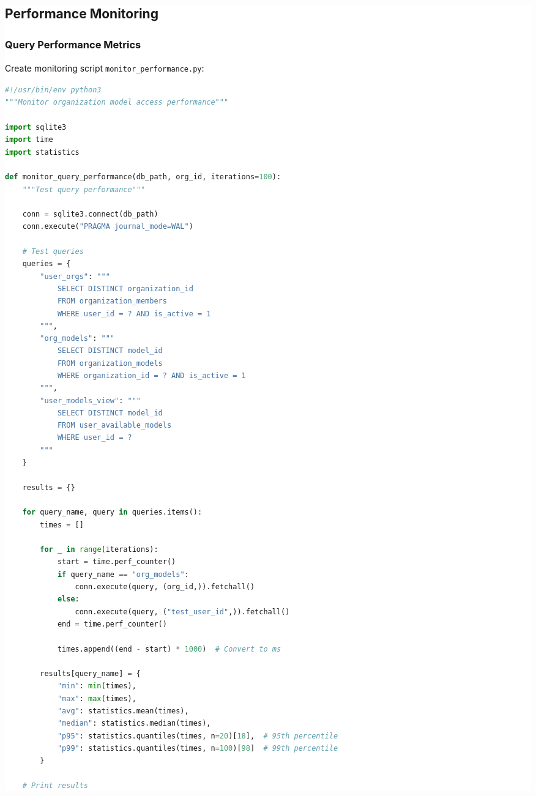 ## Performance Monitoring

### Query Performance Metrics

Create monitoring script `monitor_performance.py`:
```python
#!/usr/bin/env python3
"""Monitor organization model access performance"""

import sqlite3
import time
import statistics

def monitor_query_performance(db_path, org_id, iterations=100):
    """Test query performance"""
    
    conn = sqlite3.connect(db_path)
    conn.execute("PRAGMA journal_mode=WAL")
    
    # Test queries
    queries = {
        "user_orgs": """
            SELECT DISTINCT organization_id 
            FROM organization_members 
            WHERE user_id = ? AND is_active = 1
        """,
        "org_models": """
            SELECT DISTINCT model_id 
            FROM organization_models 
            WHERE organization_id = ? AND is_active = 1
        """,
        "user_models_view": """
            SELECT DISTINCT model_id 
            FROM user_available_models 
            WHERE user_id = ?
        """
    }
    
    results = {}
    
    for query_name, query in queries.items():
        times = []
        
        for _ in range(iterations):
            start = time.perf_counter()
            if query_name == "org_models":
                conn.execute(query, (org_id,)).fetchall()
            else:
                conn.execute(query, ("test_user_id",)).fetchall()
            end = time.perf_counter()
            
            times.append((end - start) * 1000)  # Convert to ms
        
        results[query_name] = {
            "min": min(times),
            "max": max(times),
            "avg": statistics.mean(times),
            "median": statistics.median(times),
            "p95": statistics.quantiles(times, n=20)[18],  # 95th percentile
            "p99": statistics.quantiles(times, n=100)[98]  # 99th percentile
        }
    
    # Print results
```